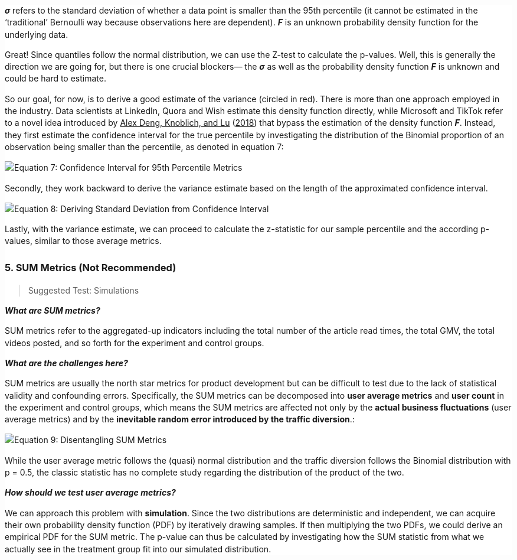 _**σ**_ refers to the standard deviation of whether a data point is smaller than the 95th percentile (it cannot be estimated in the ‘traditional’ Bernoulli way because observations here are dependent). _**F**_ is an unknown probability density function for the underlying data.

Great! Since quantiles follow the normal distribution, we can use the Z-test to calculate the p-values. Well, this is generally the direction we are going for, but there is one crucial blockers— the _**σ**_ as well as the probability density function _**F**_ is unknown and could be hard to estimate.

So our goal, for now, is to derive a good estimate of the variance (circled in red). There is more than one approach employed in the industry. Data scientists at LinkedIn, Quora and Wish estimate this density function directly, while Microsoft and TikTok refer to a novel idea introduced by [Alex Deng, Knoblich, and Lu](https://alexdeng.github.io/causal/probability-minimum.html#ref-Deng2018kdd) ([2018](https://alexdeng.github.io/causal/probability-minimum.html#ref-Deng2018kdd)) that bypass the estimation of the density function _**F**_. Instead, they first estimate the confidence interval for the true percentile by investigating the distribution of the Binomial proportion of an observation being smaller than the percentile, as denoted in equation 7:

![](https://miro.medium.com/max/1400/1\*O12ApoBTCRxS2za66pKjew.png)Equation 7: Confidence Interval for 95th Percentile Metrics

Secondly, they work backward to derive the variance estimate based on the length of the approximated confidence interval.

![](https://miro.medium.com/max/1400/1\*SH3xHwmHxn7eWbPkW1s7oA.png)Equation 8: Deriving Standard Deviation from Confidence Interval

Lastly, with the variance estimate, we can proceed to calculate the z-statistic for our sample percentile and the according p-values, similar to those average metrics.

### 5. SUM Metrics (Not Recommended) <a href="#3ca6" id="3ca6"></a>

> Suggested Test: Simulations

_**What are SUM metrics?**_

SUM metrics refer to the aggregated-up indicators including the total number of the article read times, the total GMV, the total videos posted, and so forth for the experiment and control groups.

_**What are the challenges here?**_

SUM metrics are usually the north star metrics for product development but can be difficult to test due to the lack of statistical validity and confounding errors. Specifically, the SUM metrics can be decomposed into **user average metrics** and **user count** in the experiment and control groups, which means the SUM metrics are affected not only by the **actual business fluctuations** (user average metrics) and by the **inevitable random error introduced by the traffic diversion**.:

![](https://miro.medium.com/max/1400/1\*V5xmmH2x-VybQSp1jRt9mA.png)Equation 9: Disentangling SUM Metrics

While the user average metric follows the (quasi) normal distribution and the traffic diversion follows the Binomial distribution with p = 0.5, the classic statistic has no complete study regarding the distribution of the product of the two.

_**How should we test user average metrics?**_

We can approach this problem with **simulation**. Since the two distributions are deterministic and independent, we can acquire their own probability density function (PDF) by iteratively drawing samples. If then multiplying the two PDFs, we could derive an empirical PDF for the SUM metric. The p-value can thus be calculated by investigating how the SUM statistic from what we actually see in the treatment group fit into our simulated distribution.
